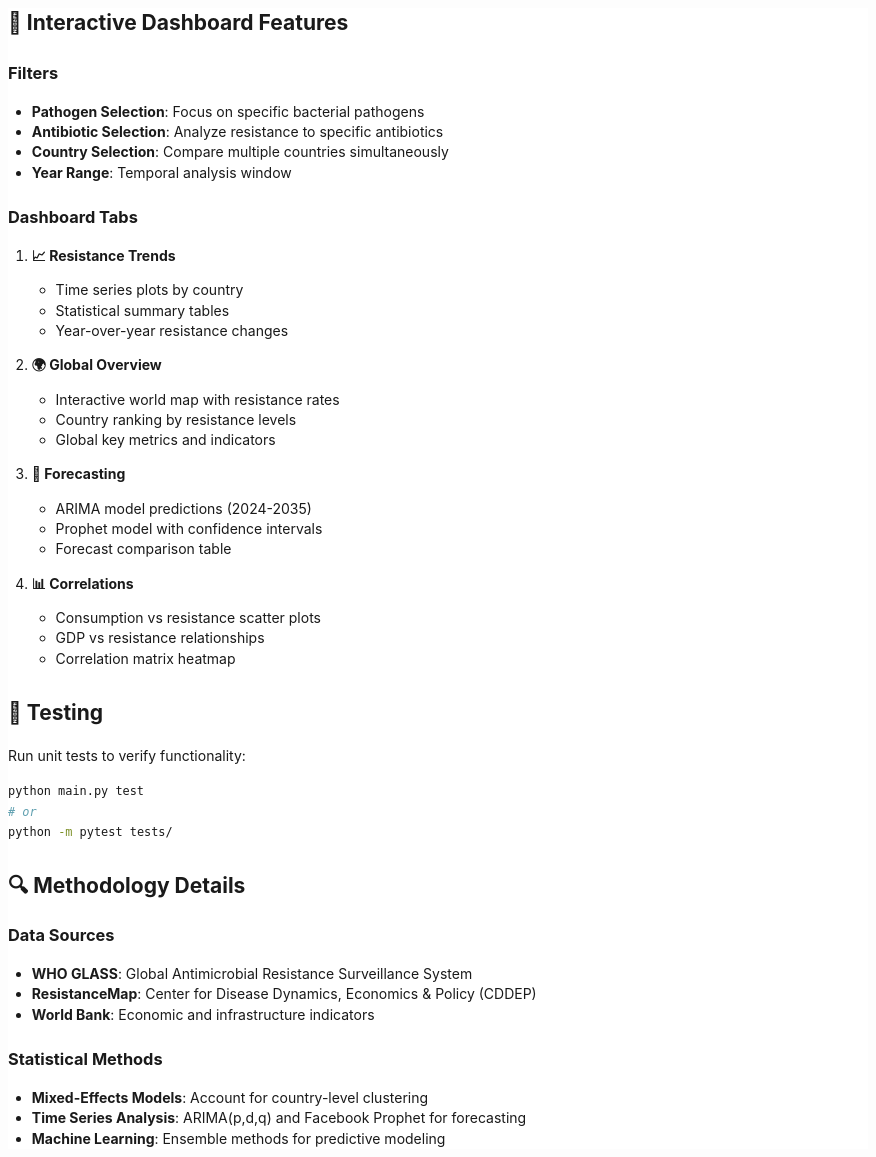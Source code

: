 ## 🎯 Interactive Dashboard Features

### Filters
- **Pathogen Selection**: Focus on specific bacterial pathogens
- **Antibiotic Selection**: Analyze resistance to specific antibiotics
- **Country Selection**: Compare multiple countries simultaneously
- **Year Range**: Temporal analysis window

### Dashboard Tabs

1. **📈 Resistance Trends**
   - Time series plots by country
   - Statistical summary tables
   - Year-over-year resistance changes

2. **🌍 Global Overview**
   - Interactive world map with resistance rates
   - Country ranking by resistance levels
   - Global key metrics and indicators

3. **🔮 Forecasting**
   - ARIMA model predictions (2024-2035)
   - Prophet model with confidence intervals
   - Forecast comparison table

4. **📊 Correlations**
   - Consumption vs resistance scatter plots
   - GDP vs resistance relationships
   - Correlation matrix heatmap

## 🧪 Testing

Run unit tests to verify functionality:

```bash
python main.py test
# or
python -m pytest tests/
```

## 🔍 Methodology Details

### Data Sources
- **WHO GLASS**: Global Antimicrobial Resistance Surveillance System
- **ResistanceMap**: Center for Disease Dynamics, Economics & Policy (CDDEP)
- **World Bank**: Economic and infrastructure indicators

### Statistical Methods
- **Mixed-Effects Models**: Account for country-level clustering
- **Time Series Analysis**: ARIMA(p,d,q) and Facebook Prophet for forecasting
- **Machine Learning**: Ensemble methods for predictive modeling
